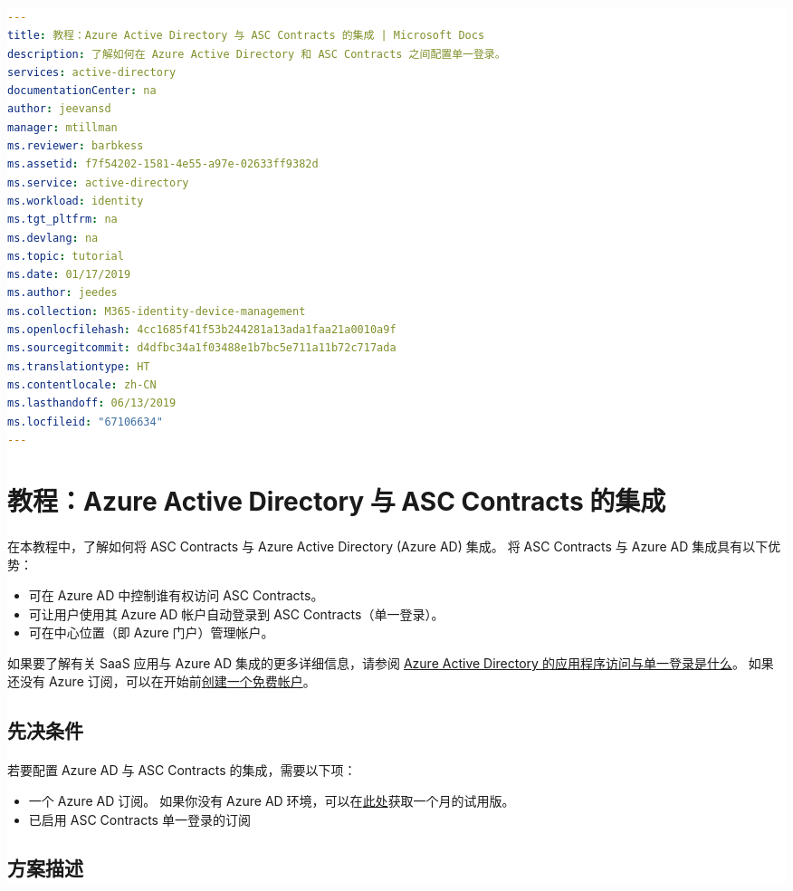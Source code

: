```yaml
---
title: 教程：Azure Active Directory 与 ASC Contracts 的集成 | Microsoft Docs
description: 了解如何在 Azure Active Directory 和 ASC Contracts 之间配置单一登录。
services: active-directory
documentationCenter: na
author: jeevansd
manager: mtillman
ms.reviewer: barbkess
ms.assetid: f7f54202-1581-4e55-a97e-02633ff9382d
ms.service: active-directory
ms.workload: identity
ms.tgt_pltfrm: na
ms.devlang: na
ms.topic: tutorial
ms.date: 01/17/2019
ms.author: jeedes
ms.collection: M365-identity-device-management
ms.openlocfilehash: 4cc1685f41f53b244281a13ada1faa21a0010a9f
ms.sourcegitcommit: d4dfbc34a1f03488e1b7bc5e711a11b72c717ada
ms.translationtype: HT
ms.contentlocale: zh-CN
ms.lasthandoff: 06/13/2019
ms.locfileid: "67106634"
---
```

# <a name="tutorial-azure-active-directory-integration-with-asc-contracts"></a>教程：Azure Active Directory 与 ASC Contracts 的集成

在本教程中，了解如何将 ASC Contracts 与 Azure Active Directory (Azure AD) 集成。
将 ASC Contracts 与 Azure AD 集成具有以下优势：

* 可在 Azure AD 中控制谁有权访问 ASC Contracts。
* 可让用户使用其 Azure AD 帐户自动登录到 ASC Contracts（单一登录）。
* 可在中心位置（即 Azure 门户）管理帐户。

如果要了解有关 SaaS 应用与 Azure AD 集成的更多详细信息，请参阅 [Azure Active Directory 的应用程序访问与单一登录是什么](https://docs.microsoft.com/azure/active-directory/active-directory-appssoaccess-whatis)。
如果还没有 Azure 订阅，可以在开始前[创建一个免费帐户](https://azure.microsoft.com/free/)。

## <a name="prerequisites"></a>先决条件

若要配置 Azure AD 与 ASC Contracts 的集成，需要以下项：

* 一个 Azure AD 订阅。 如果你没有 Azure AD 环境，可以在[此处](https://azure.microsoft.com/pricing/free-trial/)获取一个月的试用版。
* 已启用 ASC Contracts 单一登录的订阅

## <a name="scenario-description"></a>方案描述
